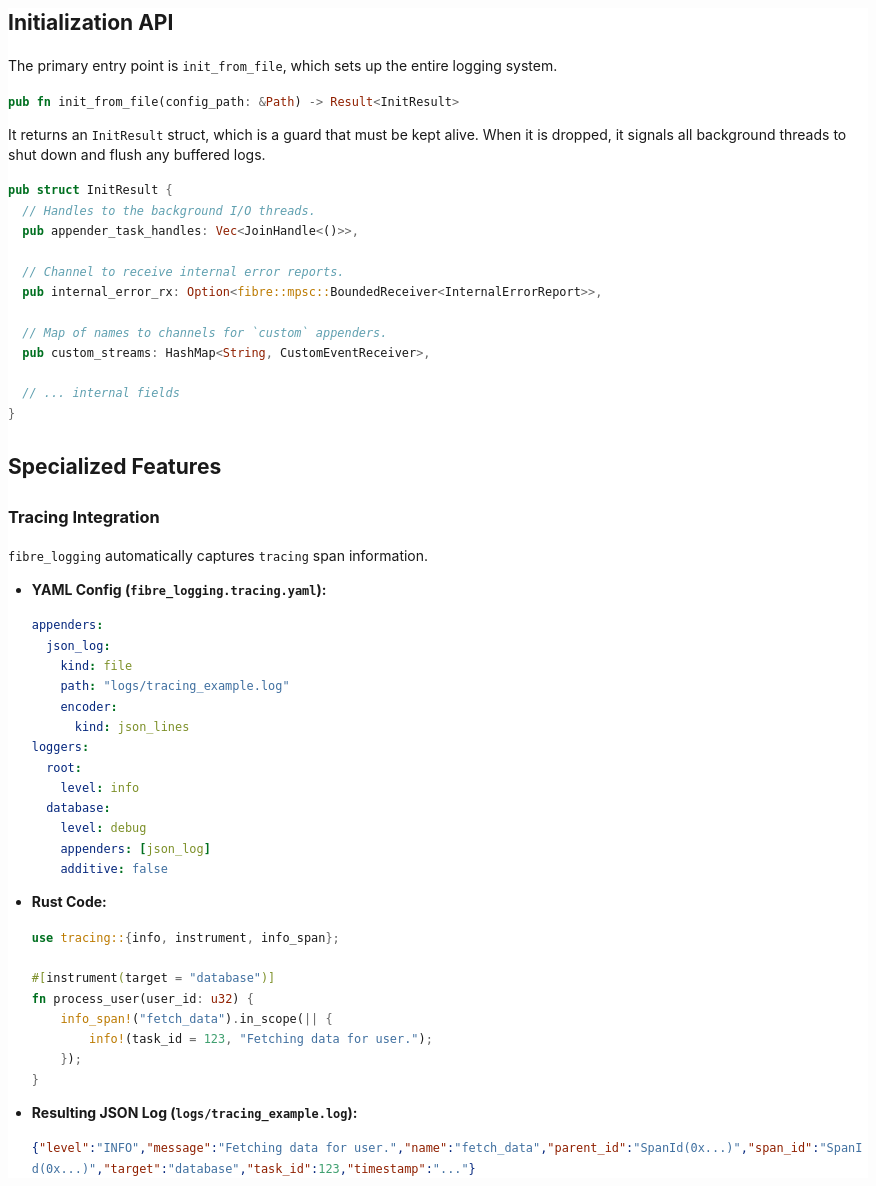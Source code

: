 ## Initialization API

The primary entry point is `init_from_file`, which sets up the entire logging system.

```rust
pub fn init_from_file(config_path: &Path) -> Result<InitResult>
```

It returns an `InitResult` struct, which is a guard that must be kept alive. When it is dropped, it signals all background threads to shut down and flush any buffered logs.

```rust
pub struct InitResult {
  // Handles to the background I/O threads.
  pub appender_task_handles: Vec<JoinHandle<()>>,

  // Channel to receive internal error reports.
  pub internal_error_rx: Option<fibre::mpsc::BoundedReceiver<InternalErrorReport>>,

  // Map of names to channels for `custom` appenders.
  pub custom_streams: HashMap<String, CustomEventReceiver>,
  
  // ... internal fields
}
```

## Specialized Features

### Tracing Integration

`fibre_logging` automatically captures `tracing` span information.

*   **YAML Config (`fibre_logging.tracing.yaml`):**
    ```yaml
    appenders:
      json_log:
        kind: file
        path: "logs/tracing_example.log"
        encoder:
          kind: json_lines
    loggers:
      root:
        level: info
      database:
        level: debug
        appenders: [json_log]
        additive: false
    ```
*   **Rust Code:**
    ```rust
    use tracing::{info, instrument, info_span};

    #[instrument(target = "database")]
    fn process_user(user_id: u32) {
        info_span!("fetch_data").in_scope(|| {
            info!(task_id = 123, "Fetching data for user.");
        });
    }
    ```
*   **Resulting JSON Log (`logs/tracing_example.log`):**
    ```json
    {"level":"INFO","message":"Fetching data for user.","name":"fetch_data","parent_id":"SpanId(0x...)","span_id":"SpanId(0x...)","target":"database","task_id":123,"timestamp":"..."}
    ```
